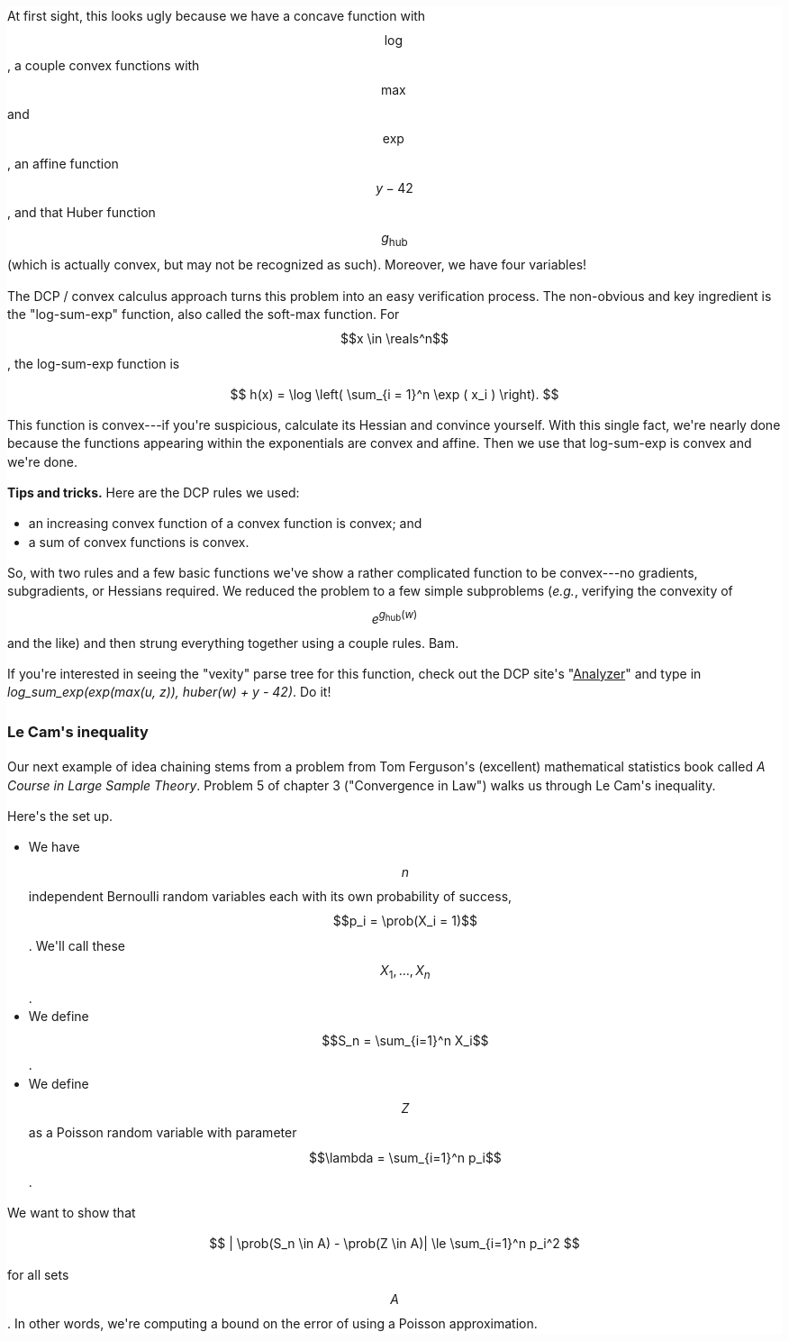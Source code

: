At first sight, this looks ugly because we have a concave function with $$\log$$, a couple
convex functions with $$\max$$ and $$\exp$$, an affine function $$y - 42$$, and that Huber
function $$g_{\mathrm{hub}}$$ (which is actually convex, but may not be recognized as 
such). Moreover, we have four variables!

The DCP / convex calculus approach turns this problem into an easy verification process.
The non-obvious and key ingredient is the "log-sum-exp" function, also called the soft-max
function. For $$x \in \reals^n$$, the log-sum-exp function is

$$
h(x) = \log \left( \sum_{i = 1}^n \exp ( x_i ) \right).
$$

This function is convex---if you're suspicious, calculate its Hessian and 
convince yourself. With this single fact, we're nearly done because the functions 
appearing within the exponentials are convex and affine. Then we use that log-sum-exp is 
convex and we're done.

**Tips and tricks.** Here are the DCP rules we used:

* an increasing convex function of a convex function is convex; and
* a sum of convex functions is convex.

So, with two rules and a few basic functions we've show a rather complicated function to 
be convex---no gradients, subgradients, or Hessians required. We reduced the problem
to a few simple subproblems (*e.g.*, verifying the convexity of 
$$e^{g_{\mathrm{hub}}(w)}$$ and the like) and then strung everything together using a
couple rules. Bam.

If you're interested in seeing the "vexity" parse tree for this function, check out the 
DCP site's "[Analyzer][dcp-analyzer]" and type in 
*log_sum_exp(exp(max(u, z)), huber(w) + y - 42)*. Do it!

### Le Cam's inequality

Our next example of idea chaining stems from a problem from Tom Ferguson's (excellent) 
mathematical statistics book called *A Course in Large Sample Theory*. Problem 5 of 
chapter 3 ("Convergence in Law") walks us through Le Cam's inequality.

Here's the set up.

* We have $$n$$ independent Bernoulli random variables each with its own probability of
  success, $$p_i = \prob(X_i = 1)$$. We'll call these $$X_1,\dots,X_n$$.
* We define $$S_n = \sum_{i=1}^n X_i$$.
* We define $$Z$$ as a Poisson random variable with parameter 
  $$\lambda = \sum_{i=1}^n p_i$$.

We want to show that 

$$
| \prob(S_n \in A) - \prob(Z \in A)| \le \sum_{i=1}^n p_i^2
$$

for all sets $$A$$. In other words, we're computing a bound on the error of using a 
Poisson approximation.


[cvx-sc]: https://web.stanford.edu/~boyd/papers/cvx_short_course.html
[dcp-site]: http://dcp.stanford.edu/
[dcp-analyzer]: http://dcp.stanford.edu/analyzer